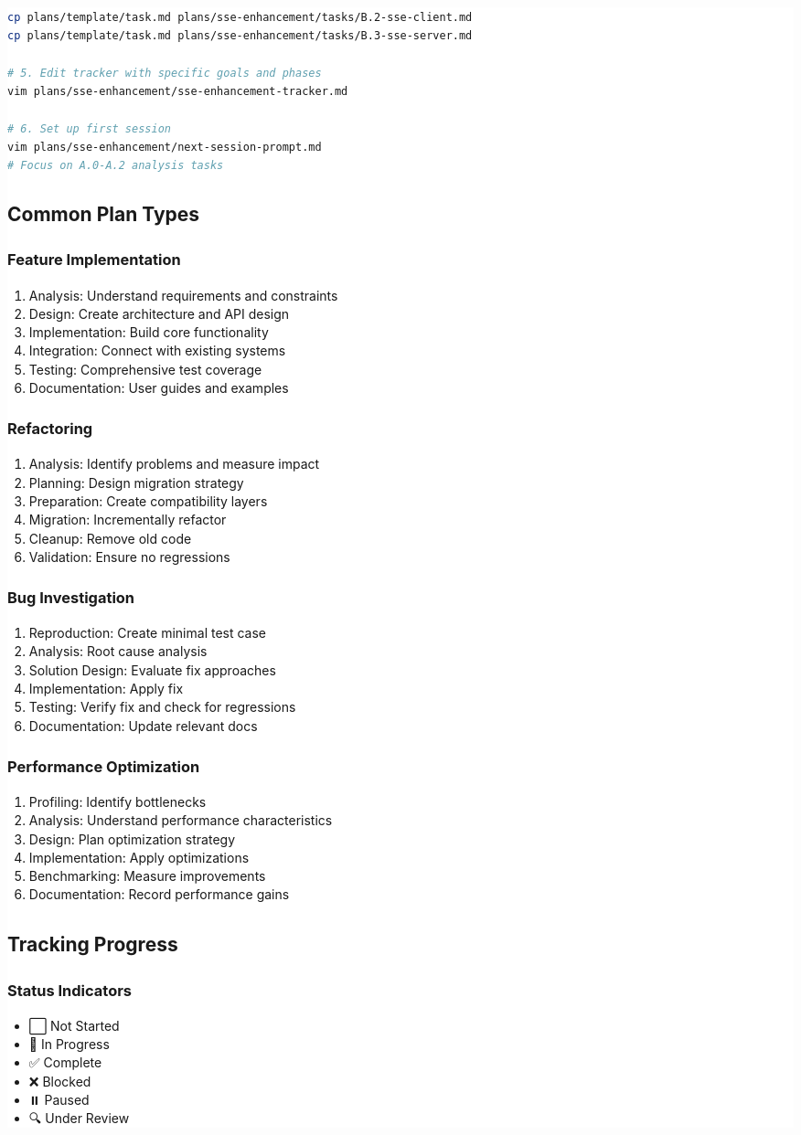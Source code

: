 ```bash
cp plans/template/task.md plans/sse-enhancement/tasks/B.2-sse-client.md
cp plans/template/task.md plans/sse-enhancement/tasks/B.3-sse-server.md

# 5. Edit tracker with specific goals and phases
vim plans/sse-enhancement/sse-enhancement-tracker.md

# 6. Set up first session
vim plans/sse-enhancement/next-session-prompt.md
# Focus on A.0-A.2 analysis tasks
```

## Common Plan Types

### Feature Implementation
1. Analysis: Understand requirements and constraints
2. Design: Create architecture and API design
3. Implementation: Build core functionality
4. Integration: Connect with existing systems
5. Testing: Comprehensive test coverage
6. Documentation: User guides and examples

### Refactoring
1. Analysis: Identify problems and measure impact
2. Planning: Design migration strategy
3. Preparation: Create compatibility layers
4. Migration: Incrementally refactor
5. Cleanup: Remove old code
6. Validation: Ensure no regressions

### Bug Investigation
1. Reproduction: Create minimal test case
2. Analysis: Root cause analysis
3. Solution Design: Evaluate fix approaches
4. Implementation: Apply fix
5. Testing: Verify fix and check for regressions
6. Documentation: Update relevant docs

### Performance Optimization
1. Profiling: Identify bottlenecks
2. Analysis: Understand performance characteristics
3. Design: Plan optimization strategy
4. Implementation: Apply optimizations
5. Benchmarking: Measure improvements
6. Documentation: Record performance gains

## Tracking Progress

### Status Indicators
- ⬜ Not Started
- 🔄 In Progress
- ✅ Complete
- ❌ Blocked
- ⏸️ Paused
- 🔍 Under Review
